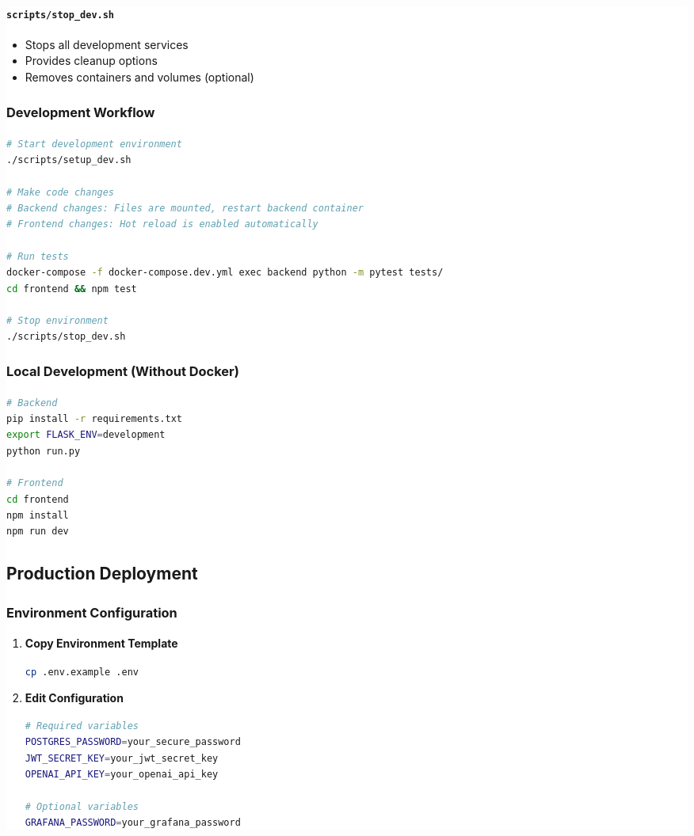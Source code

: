 #### `scripts/stop_dev.sh`
- Stops all development services
- Provides cleanup options
- Removes containers and volumes (optional)

### Development Workflow

```bash
# Start development environment
./scripts/setup_dev.sh

# Make code changes
# Backend changes: Files are mounted, restart backend container
# Frontend changes: Hot reload is enabled automatically

# Run tests
docker-compose -f docker-compose.dev.yml exec backend python -m pytest tests/
cd frontend && npm test

# Stop environment
./scripts/stop_dev.sh
```

### Local Development (Without Docker)

```bash
# Backend
pip install -r requirements.txt
export FLASK_ENV=development
python run.py

# Frontend
cd frontend
npm install
npm run dev
```

## Production Deployment

### Environment Configuration

1. **Copy Environment Template**
   ```bash
   cp .env.example .env
   ```

2. **Edit Configuration**
   ```bash
   # Required variables
   POSTGRES_PASSWORD=your_secure_password
   JWT_SECRET_KEY=your_jwt_secret_key
   OPENAI_API_KEY=your_openai_api_key
   
   # Optional variables
   GRAFANA_PASSWORD=your_grafana_password
   ```

